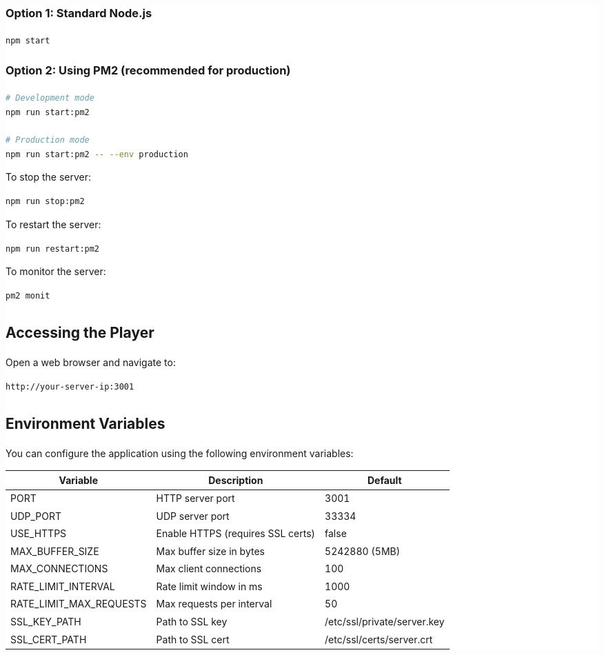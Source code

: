 ### Option 1: Standard Node.js

```bash
npm start
```

### Option 2: Using PM2 (recommended for production)

```bash
# Development mode
npm run start:pm2

# Production mode
npm run start:pm2 -- --env production
```

To stop the server:

```bash
npm run stop:pm2
```

To restart the server:

```bash
npm run restart:pm2
```

To monitor the server:

```bash
pm2 monit
```

## Accessing the Player

Open a web browser and navigate to:

```
http://your-server-ip:3001
```

## Environment Variables

You can configure the application using the following environment variables:

| Variable | Description | Default |
|----------|-------------|---------|
| PORT | HTTP server port | 3001 |
| UDP_PORT | UDP server port | 33334 |
| USE_HTTPS | Enable HTTPS (requires SSL certs) | false |
| MAX_BUFFER_SIZE | Max buffer size in bytes | 5242880 (5MB) |
| MAX_CONNECTIONS | Max client connections | 100 |
| RATE_LIMIT_INTERVAL | Rate limit window in ms | 1000 |
| RATE_LIMIT_MAX_REQUESTS | Max requests per interval | 50 |
| SSL_KEY_PATH | Path to SSL key | /etc/ssl/private/server.key |
| SSL_CERT_PATH | Path to SSL cert | /etc/ssl/certs/server.crt |
